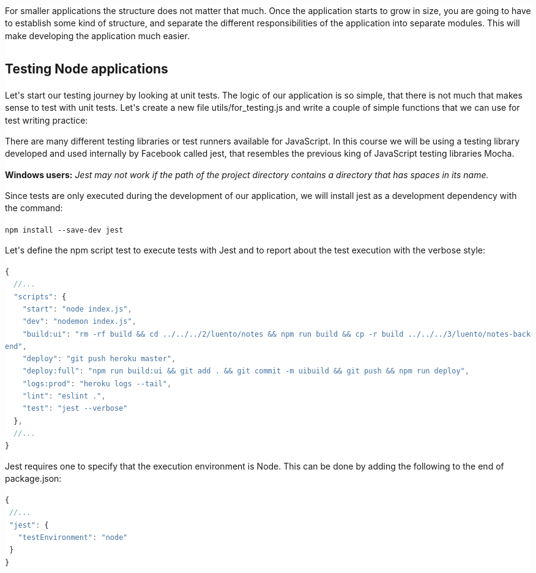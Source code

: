 ```
```
For smaller applications the structure does not matter that much. Once the application starts to grow in size, you are going to have to establish some kind of structure, and separate the different responsibilities of the application into separate modules. This will make developing the application much easier.

## Testing Node applications
Let's start our testing journey by looking at unit tests. The logic of our application is so simple, that there is not much that makes sense to test with unit tests. Let's create a new file utils/for_testing.js and write a couple of simple functions that we can use for test writing practice:

There are many different testing libraries or test runners available for JavaScript. In this course we will be using a testing library developed and used internally by Facebook called jest, that resembles the previous king of JavaScript testing libraries Mocha.

**Windows users:** *Jest may not work if the path of the project directory contains a directory that has spaces in its name.*


Since tests are only executed during the development of our application, we will install jest as a development dependency with the command:

```
npm install --save-dev jest
```
Let's define the npm script test to execute tests with Jest and to report about the test execution with the verbose style:

```js
{
  //...
  "scripts": {
    "start": "node index.js",
    "dev": "nodemon index.js",
    "build:ui": "rm -rf build && cd ../../../2/luento/notes && npm run build && cp -r build ../../../3/luento/notes-backend",
    "deploy": "git push heroku master",
    "deploy:full": "npm run build:ui && git add . && git commit -m uibuild && git push && npm run deploy",
    "logs:prod": "heroku logs --tail",
    "lint": "eslint .",
    "test": "jest --verbose"
  },
  //...
}
```

Jest requires one to specify that the execution environment is Node. This can be done by adding the following to the end of package.json:

```js
{
 //...
 "jest": {
   "testEnvironment": "node"
 }
}
```
